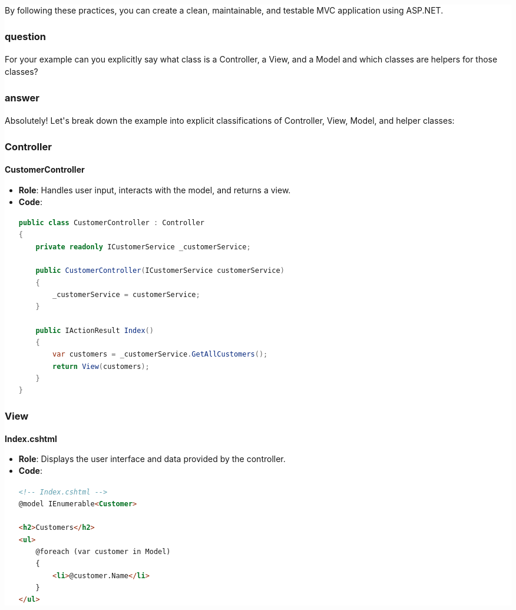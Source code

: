 By following these practices, you can create a clean, maintainable, and testable MVC application using ASP.NET. 

### question
For your example can you explicitly say what class is a Controller, a View, and a Model and which classes are helpers for those classes?

### answer

Absolutely! Let's break down the example into explicit classifications of Controller, View, Model, and helper classes:

### Controller

**CustomerController**
- **Role**: Handles user input, interacts with the model, and returns a view.
- **Code**:
  ```csharp
  public class CustomerController : Controller
  {
      private readonly ICustomerService _customerService;

      public CustomerController(ICustomerService customerService)
      {
          _customerService = customerService;
      }

      public IActionResult Index()
      {
          var customers = _customerService.GetAllCustomers();
          return View(customers);
      }
  }
  ```

### View

**Index.cshtml**
- **Role**: Displays the user interface and data provided by the controller.
- **Code**:
  ```html
  <!-- Index.cshtml -->
  @model IEnumerable<Customer>

  <h2>Customers</h2>
  <ul>
      @foreach (var customer in Model)
      {
          <li>@customer.Name</li>
      }
  </ul>
  ```
